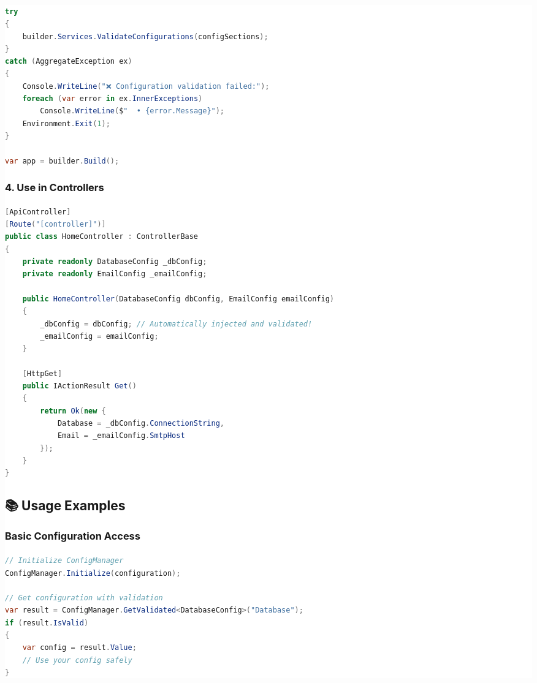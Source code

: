 ```csharp
try
{
    builder.Services.ValidateConfigurations(configSections);
}
catch (AggregateException ex)
{
    Console.WriteLine("❌ Configuration validation failed:");
    foreach (var error in ex.InnerExceptions)
        Console.WriteLine($"  • {error.Message}");
    Environment.Exit(1);
}

var app = builder.Build();
```

### 4. Use in Controllers

```csharp
[ApiController]
[Route("[controller]")]
public class HomeController : ControllerBase
{
    private readonly DatabaseConfig _dbConfig;
    private readonly EmailConfig _emailConfig;
    
    public HomeController(DatabaseConfig dbConfig, EmailConfig emailConfig)
    {
        _dbConfig = dbConfig; // Automatically injected and validated!
        _emailConfig = emailConfig;
    }
    
    [HttpGet]
    public IActionResult Get()
    {
        return Ok(new { 
            Database = _dbConfig.ConnectionString,
            Email = _emailConfig.SmtpHost 
        });
    }
}
```

## 📚 Usage Examples

### Basic Configuration Access
```csharp
// Initialize ConfigManager
ConfigManager.Initialize(configuration);

// Get configuration with validation
var result = ConfigManager.GetValidated<DatabaseConfig>("Database");
if (result.IsValid)
{
    var config = result.Value;
    // Use your config safely
}
```
